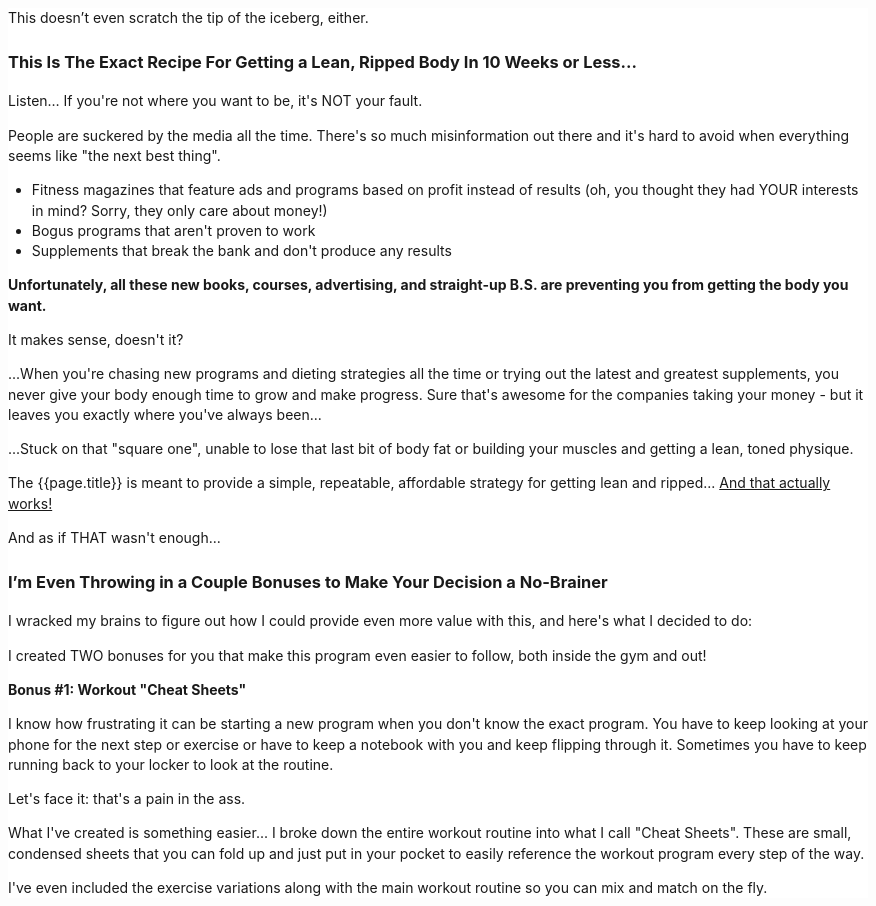 This doesn’t even scratch the tip of the iceberg, either. 

<h3 class="center red bold">This Is The Exact Recipe For Getting a Lean, Ripped Body In 10 Weeks or Less...</h3>

Listen… If you're not where you want to be, it's NOT your fault. 
  
People are suckered by the media all the time. There's so much misinformation out there and it's hard to avoid when everything seems like "the next best thing".  
  
<ul>
    <li class="xmark">Fitness magazines that feature ads and programs based on profit instead of results (oh, you thought they had YOUR interests in mind? Sorry, they only care about money!)</li>
    <li class="xmark">Bogus programs that aren't proven to work</li>
    <li class="xmark">Supplements that break the bank and don't produce any results</li>
</ul>

<strong>Unfortunately, all these new books, courses, advertising, and straight-up B.S. are preventing you from getting the body you want. </strong>
  
It makes sense, doesn't it? 
  
...When you're chasing new programs and dieting strategies all the time or trying out the latest and greatest supplements, you never give your body enough time to grow and make progress. Sure that's awesome for the companies taking your money - but it leaves you exactly where you've always been... 
  
...Stuck on that "square one", unable to lose that last bit of body fat or building your muscles and getting a lean, toned physique. 
  
The {{page.title}} is meant to provide a simple, repeatable, affordable strategy for getting lean and ripped... <u>And that actually works!</u> 
  
And as if THAT wasn't enough... 

<h3 class="center red bold">I’m Even Throwing in a Couple Bonuses to Make Your Decision a No-Brainer</h3>

I wracked my brains to figure out how I could provide even more value with this, and here's what I decided to do: 
  
I created TWO bonuses for you that make this program even easier to follow, both inside the gym and out! 
  
  
<strong class="x2">Bonus #1: Workout "Cheat Sheets" </strong>
  
I know how frustrating it can be starting a new program when you don't know the exact program. You have to keep looking at your phone for the next step or exercise or have to keep a notebook with you and keep flipping through it. Sometimes you have to keep running back to your locker to look at the routine.  
  
Let's face it: that's a pain in the ass.
  
What I've created is something easier... I broke down the entire workout routine into what I call "Cheat Sheets". These are small, condensed sheets that you can fold up and just put in your pocket to easily reference the workout program every step of the way. 
  
I've even included the exercise variations along with the main workout routine so you can mix and match on the fly. 
  
